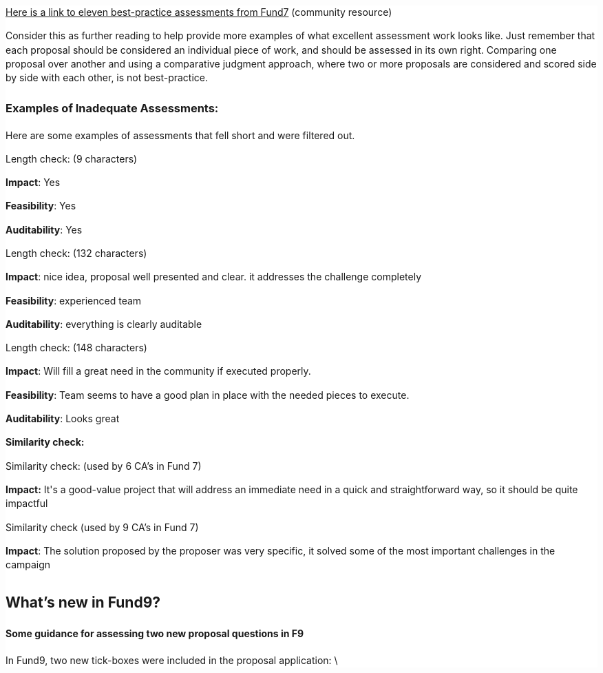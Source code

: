 [Here is a link to eleven best-practice assessments from Fund7](https://docs.google.com/document/d/1uQfmCl43SmassuHP0ZIbOQnMIBYOPXCK/edit) (community resource)

Consider this as further reading to help provide more examples of what excellent assessment work looks like. Just remember that each proposal should be considered an individual piece of work, and should be assessed in its own right. Comparing one proposal over another and using a comparative judgment approach, where two or more proposals are considered and scored side by side with each other, is not best-practice. 


### Examples of Inadequate Assessments: 

Here are some examples of assessments that fell short and were filtered out. 

Length check: (9 characters)

**Impact**:  Yes

**Feasibility**: Yes

**Auditability**: Yes

Length check: (132 characters)

**Impact**:  nice idea, proposal well presented and clear. it  addresses the challenge completely

**Feasibility**: experienced team

**Auditability**: everything is clearly auditable 

Length check: (148 characters)

**Impact**:  Will fill a great need in the community if executed properly.

**Feasibility**: Team seems to have a good plan in place with the needed pieces to execute.

**Auditability**: Looks great

**Similarity check:**

Similarity check: (used by 6 CA’s in Fund 7)

**Impact:** It's a good-value project that will address an immediate need in a quick and straightforward way, so it should be quite impactful

Similarity check (used by 9 CA’s in Fund 7)

**Impact**: The solution proposed by the proposer was very specific, it solved some of the most important challenges in the campaign


## **What’s new in Fund9?**


#### Some guidance for assessing two new proposal questions in F9

In Fund9, two new tick-boxes were included in the proposal application: \



